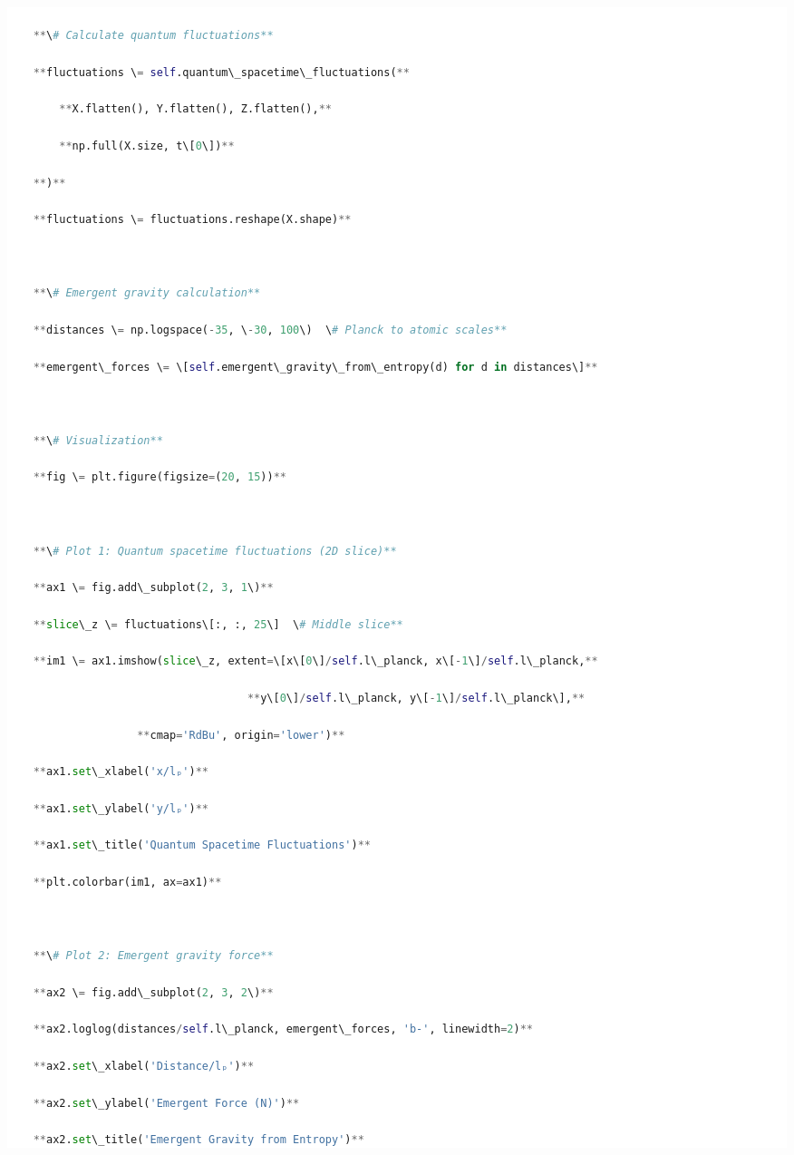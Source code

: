 ```python

    **\# Calculate quantum fluctuations**  

    **fluctuations \= self.quantum\_spacetime\_fluctuations(**  

        **X.flatten(), Y.flatten(), Z.flatten(),**   

        **np.full(X.size, t\[0\])**  

    **)**  

    **fluctuations \= fluctuations.reshape(X.shape)**  

      

    **\# Emergent gravity calculation**  

    **distances \= np.logspace(-35, \-30, 100\)  \# Planck to atomic scales**  

    **emergent\_forces \= \[self.emergent\_gravity\_from\_entropy(d) for d in distances\]**  

      

    **\# Visualization**  

    **fig \= plt.figure(figsize=(20, 15))**  

      

    **\# Plot 1: Quantum spacetime fluctuations (2D slice)**  

    **ax1 \= fig.add\_subplot(2, 3, 1\)**  

    **slice\_z \= fluctuations\[:, :, 25\]  \# Middle slice**  

    **im1 \= ax1.imshow(slice\_z, extent=\[x\[0\]/self.l\_planck, x\[-1\]/self.l\_planck,**   

                                     **y\[0\]/self.l\_planck, y\[-1\]/self.l\_planck\],**   

                    **cmap='RdBu', origin='lower')**  

    **ax1.set\_xlabel('x/lₚ')**  

    **ax1.set\_ylabel('y/lₚ')**  

    **ax1.set\_title('Quantum Spacetime Fluctuations')**  

    **plt.colorbar(im1, ax=ax1)**  

      

    **\# Plot 2: Emergent gravity force**  

    **ax2 \= fig.add\_subplot(2, 3, 2\)**  

    **ax2.loglog(distances/self.l\_planck, emergent\_forces, 'b-', linewidth=2)**  

    **ax2.set\_xlabel('Distance/lₚ')**  

    **ax2.set\_ylabel('Emergent Force (N)')**  

    **ax2.set\_title('Emergent Gravity from Entropy')**  

```